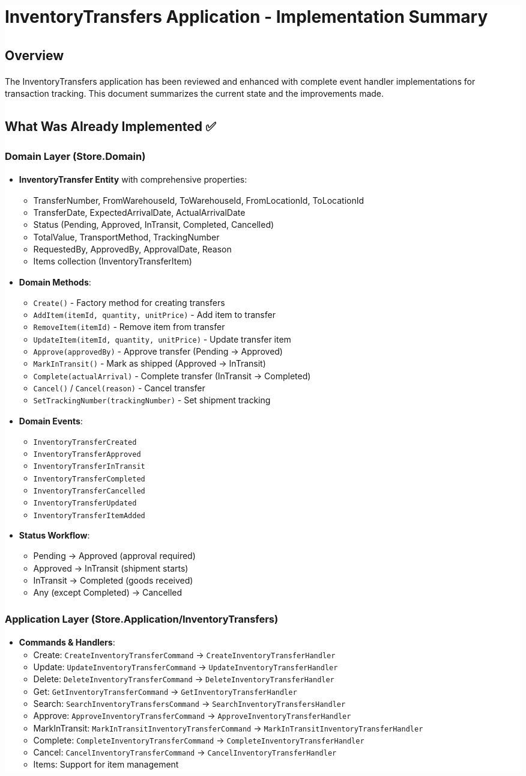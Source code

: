 # InventoryTransfers Application - Implementation Summary

## Overview
The InventoryTransfers application has been reviewed and enhanced with complete event handler implementations for transaction tracking. This document summarizes the current state and the improvements made.

## What Was Already Implemented ✅

### Domain Layer (Store.Domain)
- **InventoryTransfer Entity** with comprehensive properties:
  - TransferNumber, FromWarehouseId, ToWarehouseId, FromLocationId, ToLocationId
  - TransferDate, ExpectedArrivalDate, ActualArrivalDate
  - Status (Pending, Approved, InTransit, Completed, Cancelled)
  - TotalValue, TransportMethod, TrackingNumber
  - RequestedBy, ApprovedBy, ApprovalDate, Reason
  - Items collection (InventoryTransferItem)
  
- **Domain Methods**:
  - `Create()` - Factory method for creating transfers
  - `AddItem(itemId, quantity, unitPrice)` - Add item to transfer
  - `RemoveItem(itemId)` - Remove item from transfer
  - `UpdateItem(itemId, quantity, unitPrice)` - Update transfer item
  - `Approve(approvedBy)` - Approve transfer (Pending → Approved)
  - `MarkInTransit()` - Mark as shipped (Approved → InTransit)
  - `Complete(actualArrival)` - Complete transfer (InTransit → Completed)
  - `Cancel()` / `Cancel(reason)` - Cancel transfer
  - `SetTrackingNumber(trackingNumber)` - Set shipment tracking

- **Domain Events**:
  - `InventoryTransferCreated`
  - `InventoryTransferApproved`
  - `InventoryTransferInTransit`
  - `InventoryTransferCompleted`
  - `InventoryTransferCancelled`
  - `InventoryTransferUpdated`
  - `InventoryTransferItemAdded`

- **Status Workflow**:
  - Pending → Approved (approval required)
  - Approved → InTransit (shipment starts)
  - InTransit → Completed (goods received)
  - Any (except Completed) → Cancelled

### Application Layer (Store.Application/InventoryTransfers)
- **Commands & Handlers**:
  - Create: `CreateInventoryTransferCommand` → `CreateInventoryTransferHandler`
  - Update: `UpdateInventoryTransferCommand` → `UpdateInventoryTransferHandler`
  - Delete: `DeleteInventoryTransferCommand` → `DeleteInventoryTransferHandler`
  - Get: `GetInventoryTransferCommand` → `GetInventoryTransferHandler`
  - Search: `SearchInventoryTransfersCommand` → `SearchInventoryTransfersHandler`
  - Approve: `ApproveInventoryTransferCommand` → `ApproveInventoryTransferHandler`
  - MarkInTransit: `MarkInTransitInventoryTransferCommand` → `MarkInTransitInventoryTransferHandler`
  - Complete: `CompleteInventoryTransferCommand` → `CompleteInventoryTransferHandler`
  - Cancel: `CancelInventoryTransferCommand` → `CancelInventoryTransferHandler`
  - Items: Support for item management
